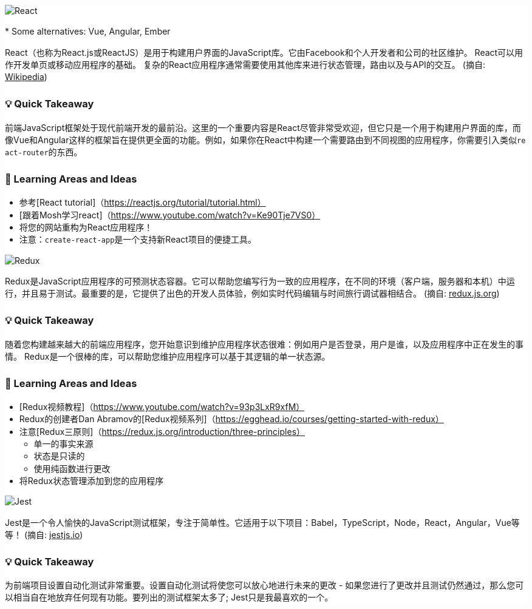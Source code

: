 <a name="react"></a>
![React](https://i.imgur.com/uLYz15W.jpg)

\* Some alternatives: Vue, Angular, Ember

React（也称为React.js或ReactJS）是用于构建用户界面的JavaScript库。它由Facebook和个人开发者和公司的社区维护。 React可以用作开发单页或移动应用程序的基础。 复杂的React应用程序通常需要使用其他库来进行状态管理，路由以及与API的交互。 (摘自: [Wikipedia](<https://en.wikipedia.org/wiki/React_(JavaScript_library)>))

### :bulb: Quick Takeaway

前端JavaScript框架处于现代前端开发的最前沿。这里的一个重要内容是React尽管非常受欢迎，但它只是一个用于构建用户界面的库，而像Vue和Angular这样的框架旨在提供更全面的功能。例如，如果你在React中构建一个需要路由到不同视图的应用程序，你需要引入类似`react-router`的东西。

### :book: Learning Areas and Ideas

- 参考[React tutorial]（https://reactjs.org/tutorial/tutorial.html）
- [跟着Mosh学习react]（https://www.youtube.com/watch?v=Ke90Tje7VS0）
- 将您的网站重构为React应用程序！
- 注意：`create-react-app`是一个支持新React项目的便捷工具。

<a name="redux"></a>
![Redux](https://i.imgur.com/S9H2Dbp.jpg)

Redux是JavaScript应用程序的可预测状态容器。它可以帮助您编写行为一致的应用程序，在不同的环境（客户端，服务器和本机）中运行，并且易于测试。最重要的是，它提供了出色的开发人员体验，例如实时代码编辑与时间旅行调试器相结合。 (摘自: [redux.js.org](https://redux.js.org/introduction/getting-started))

### :bulb: Quick Takeaway

随着您构建越来越大的前端应用程序，您开始意识到维护应用程序状态很难：例如用户是否登录，用户是谁，以及应用程序中正在发生的事情。 Redux是一个很棒的库，可以帮助您维护应用程序可以基于其逻辑的单一状态源。

### :book: Learning Areas and Ideas

- [Redux视频教程]（https://www.youtube.com/watch?v=93p3LxR9xfM）
- Redux的创建者Dan Abramov的[Redux视频系列]（https://egghead.io/courses/getting-started-with-redux）
- 注意[Redux三原则]（https://redux.js.org/introduction/three-principles）
   - 单一的事实来源
   - 状态是只读的
   - 使用纯函数进行更改
- 将Redux状态管理添加到您的应用程序
  
<a name="jest"></a>
![Jest](https://i.imgur.com/Cr39axw.jpg)

Jest是一个令人愉快的JavaScript测试框架，专注于简单性。它适用于以下项目：Babel，TypeScript，Node，React，Angular，Vue等等！ (摘自: [jestjs.io](https://jestjs.io))

### :bulb: Quick Takeaway

为前端项目设置自动化测试非常重要。设置自动化测试将使您可以放心地进行未来的更改 - 如果您进行了更改并且测试仍然通过，那么您可以相当自在地放弃任何现有功能。要列出的测试框架太多了; Jest只是我最喜欢的一个。
